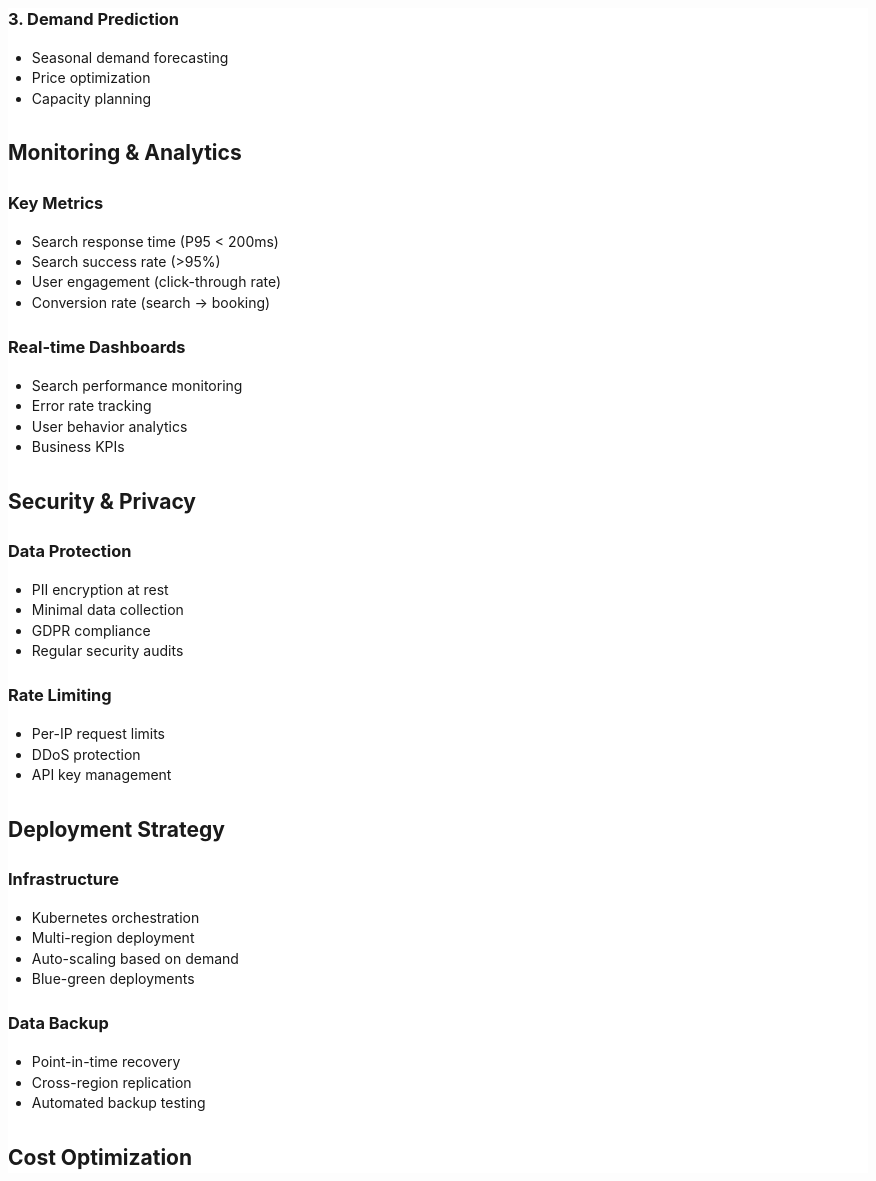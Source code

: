 ### 3. **Demand Prediction**
- Seasonal demand forecasting
- Price optimization
- Capacity planning

## Monitoring & Analytics

### Key Metrics
- Search response time (P95 < 200ms)
- Search success rate (>95%)
- User engagement (click-through rate)
- Conversion rate (search → booking)

### Real-time Dashboards
- Search performance monitoring
- Error rate tracking
- User behavior analytics
- Business KPIs

## Security & Privacy

### Data Protection
- PII encryption at rest
- Minimal data collection
- GDPR compliance
- Regular security audits

### Rate Limiting
- Per-IP request limits
- DDoS protection
- API key management

## Deployment Strategy

### Infrastructure
- Kubernetes orchestration
- Multi-region deployment
- Auto-scaling based on demand
- Blue-green deployments

### Data Backup
- Point-in-time recovery
- Cross-region replication
- Automated backup testing

## Cost Optimization
